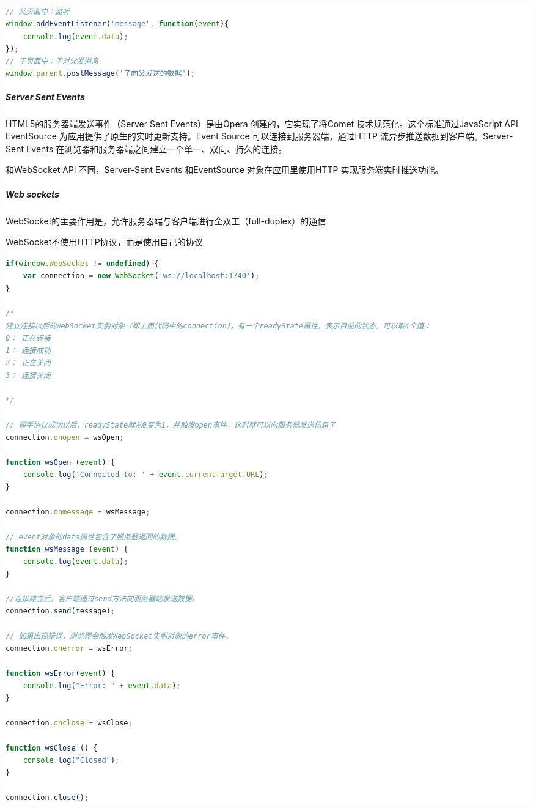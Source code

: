 ```javascript
// 父页面中：监听
window.addEventListener('message', function(event){
    console.log(event.data);
});
// 子页面中：子对父发消息
window.parent.postMessage('子向父发送的数据');
```

##### Server Sent Events
HTML5的服务器端发送事件（Server Sent Events）是由Opera 创建的，它实现了将Comet 技术规范化。这个标准通过JavaScript API EventSource 为应用提供了原生的实时更新支持。Event Source 可以连接到服务器端，通过HTTP 流异步推送数据到客户端。Server-Sent Events 在浏览器和服务器端之间建立一个单一、双向、持久的连接。

和WebSocket API 不同，Server-Sent Events 和EventSource 对象在应用里使用HTTP 实现服务端实时推送功能。

##### Web sockets
WebSocket的主要作用是，允许服务器端与客户端进行全双工（full-duplex）的通信

WebSocket不使用HTTP协议，而是使用自己的协议

```javascript
if(window.WebSocket != undefined) {
    var connection = new WebSocket('ws://localhost:1740');
}

/*
建立连接以后的WebSocket实例对象（即上面代码中的connection），有一个readyState属性，表示目前的状态，可以取4个值：
0： 正在连接
1： 连接成功
2： 正在关闭
3： 连接关闭

*/

// 握手协议成功以后，readyState就从0变为1，并触发open事件，这时就可以向服务器发送信息了
connection.onopen = wsOpen;

function wsOpen (event) {
    console.log('Connected to: ' + event.currentTarget.URL);
}

connection.onmessage = wsMessage;

// event对象的data属性包含了服务器返回的数据。
function wsMessage (event) {
    console.log(event.data);
}

//连接建立后，客户端通过send方法向服务器端发送数据。
connection.send(message);

// 如果出现错误，浏览器会触发WebSocket实例对象的error事件。
connection.onerror = wsError;

function wsError(event) {
    console.log("Error: " + event.data);
}

connection.onclose = wsClose;

function wsClose () {
    console.log("Closed");
}

connection.close();
```